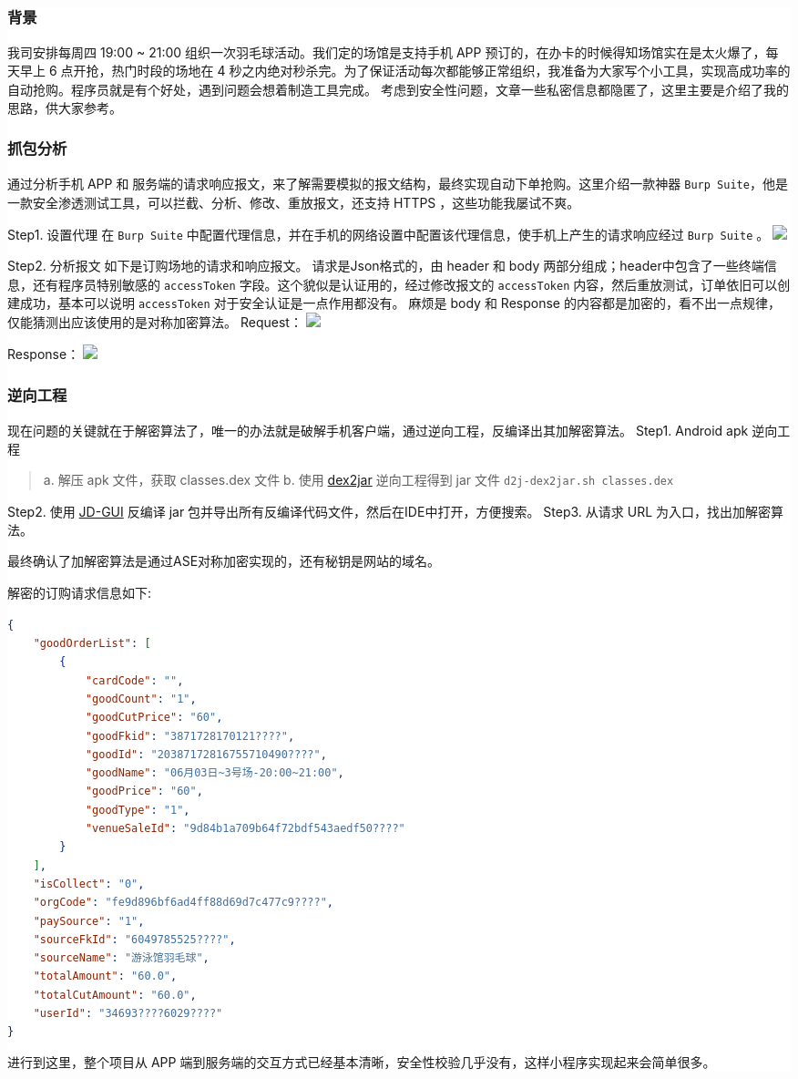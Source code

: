 ### 背景
我司安排每周四 19:00 ~ 21:00 组织一次羽毛球活动。我们定的场馆是支持手机 APP 预订的，在办卡的时候得知场馆实在是太火爆了，每天早上 6 点开抢，热门时段的场地在 4 秒之内绝对秒杀完。为了保证活动每次都能够正常组织，我准备为大家写个小工具，实现高成功率的自动抢购。程序员就是有个好处，遇到问题会想着制造工具完成。
考虑到安全性问题，文章一些私密信息都隐匿了，这里主要是介绍了我的思路，供大家参考。

### 抓包分析
通过分析手机 APP 和 服务端的请求响应报文，来了解需要模拟的报文结构，最终实现自动下单抢购。这里介绍一款神器 `Burp Suite`，他是一款安全渗透测试工具，可以拦截、分析、修改、重放报文，还支持 HTTPS ，这些功能我屡试不爽。

Step1. 设置代理
在 `Burp Suite` 中配置代理信息，并在手机的网络设置中配置该代理信息，使手机上产生的请求响应经过 `Burp Suite` 。
<img src="https://img.liuhu.me/2019/06/snatch-ticket-01.png" width="400px">

Step2. 分析报文
如下是订购场地的请求和响应报文。
请求是Json格式的，由 header 和 body 两部分组成；header中包含了一些终端信息，还有程序员特别敏感的 `accessToken` 字段。这个貌似是认证用的，经过修改报文的 `accessToken` 内容，然后重放测试，订单依旧可以创建成功，基本可以说明 `accessToken` 对于安全认证是一点作用都没有。
麻烦是 body 和 Response 的内容都是加密的，看不出一点规律，仅能猜测出应该使用的是对称加密算法。
Request：
<img src="https://img.liuhu.me/2019/06/snatch-ticket-02.png" width="400px">

Response：
<img src="https://img.liuhu.me/2019/06/snatch-ticket-03.png" width="400px">

### 逆向工程
现在问题的关键就在于解密算法了，唯一的办法就是破解手机客户端，通过逆向工程，反编译出其加解密算法。
Step1. Android apk 逆向工程
> a. 解压 apk 文件，获取 classes.dex 文件
> b. 使用 [dex2jar](https://sourceforge.net/projects/dex2jar/) 逆向工程得到 jar 文件 ` d2j-dex2jar.sh classes.dex ` 

Step2. 使用 [JD-GUI](http://java-decompiler.github.io/) 反编译 jar 包并导出所有反编译代码文件，然后在IDE中打开，方便搜索。
Step3. 从请求 URL 为入口，找出加解密算法。

最终确认了加解密算法是通过ASE对称加密实现的，还有秘钥是网站的域名。

解密的订购请求信息如下:
``` json
{
    "goodOrderList": [
        {
            "cardCode": "",
            "goodCount": "1",
            "goodCutPrice": "60",
            "goodFkid": "3871728170121????",
            "goodId": "20387172816755710490????",
            "goodName": "06月03日~3号场-20:00~21:00",
            "goodPrice": "60",
            "goodType": "1",
            "venueSaleId": "9d84b1a709b64f72bdf543aedf50????"
        }
    ],
    "isCollect": "0",
    "orgCode": "fe9d896bf6ad4ff88d69d7c477c9????",
    "paySource": "1",
    "sourceFkId": "6049785525????",
    "sourceName": "游泳馆羽毛球",
    "totalAmount": "60.0",
    "totalCutAmount": "60.0",
    "userId": "34693????6029????"
}
```
进行到这里，整个项目从 APP 端到服务端的交互方式已经基本清晰，安全性校验几乎没有，这样小程序实现起来会简单很多。
